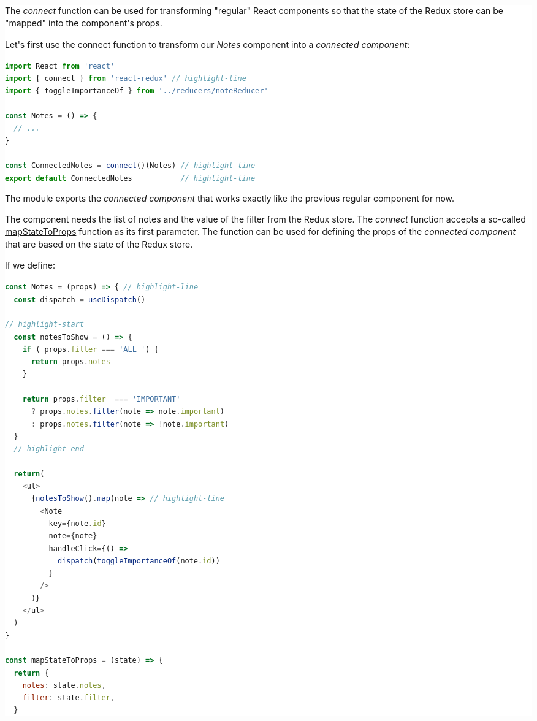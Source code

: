The _connect_ function can be used for transforming "regular" React components so that the state of the Redux store can be "mapped" into the component's props.

Let's first use the connect function to transform our <i>Notes</i> component into a <i>connected component</i>:

```js
import React from 'react'
import { connect } from 'react-redux' // highlight-line
import { toggleImportanceOf } from '../reducers/noteReducer'

const Notes = () => {
  // ...
}

const ConnectedNotes = connect()(Notes) // highlight-line
export default ConnectedNotes           // highlight-line
```

The module exports the <i>connected component</i> that works exactly like the previous regular component for now.

The component needs the list of notes and the value of the filter from the Redux store. The _connect_ function accepts a so-called [mapStateToProps](https://github.com/reduxjs/react-redux/blob/master/docs/api/connect.md#mapstatetoprops-state-ownprops--object) function as its first parameter. The function can be used for defining the props of the <i>connected component</i> that are based on the state of the Redux store.

If we define:


```js
const Notes = (props) => { // highlight-line
  const dispatch = useDispatch()

// highlight-start
  const notesToShow = () => {
    if ( props.filter === 'ALL ') {
      return props.notes
    }
    
    return props.filter  === 'IMPORTANT' 
      ? props.notes.filter(note => note.important)
      : props.notes.filter(note => !note.important)
  }
  // highlight-end

  return(
    <ul>
      {notesToShow().map(note => // highlight-line
        <Note
          key={note.id}
          note={note}
          handleClick={() => 
            dispatch(toggleImportanceOf(note.id))
          }
        />
      )}
    </ul>
  )
}

const mapStateToProps = (state) => {
  return {
    notes: state.notes,
    filter: state.filter,
  }
```